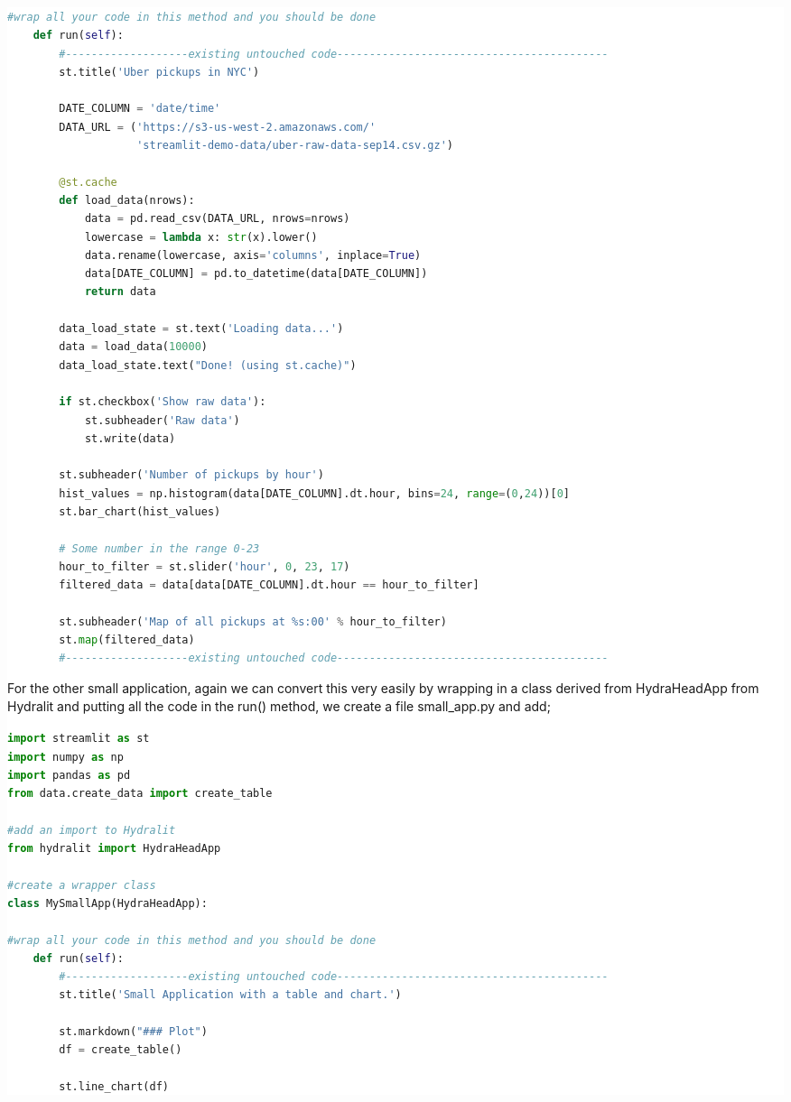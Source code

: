 ```python
#wrap all your code in this method and you should be done
    def run(self):
        #-------------------existing untouched code------------------------------------------
        st.title('Uber pickups in NYC')

        DATE_COLUMN = 'date/time'
        DATA_URL = ('https://s3-us-west-2.amazonaws.com/'
                    'streamlit-demo-data/uber-raw-data-sep14.csv.gz')

        @st.cache
        def load_data(nrows):
            data = pd.read_csv(DATA_URL, nrows=nrows)
            lowercase = lambda x: str(x).lower()
            data.rename(lowercase, axis='columns', inplace=True)
            data[DATE_COLUMN] = pd.to_datetime(data[DATE_COLUMN])
            return data

        data_load_state = st.text('Loading data...')
        data = load_data(10000)
        data_load_state.text("Done! (using st.cache)")

        if st.checkbox('Show raw data'):
            st.subheader('Raw data')
            st.write(data)

        st.subheader('Number of pickups by hour')
        hist_values = np.histogram(data[DATE_COLUMN].dt.hour, bins=24, range=(0,24))[0]
        st.bar_chart(hist_values)

        # Some number in the range 0-23
        hour_to_filter = st.slider('hour', 0, 23, 17)
        filtered_data = data[data[DATE_COLUMN].dt.hour == hour_to_filter]

        st.subheader('Map of all pickups at %s:00' % hour_to_filter)
        st.map(filtered_data)
        #-------------------existing untouched code------------------------------------------
```
For the other small application, again we can convert this very easily by wrapping in a class derived from HydraHeadApp from Hydralit and putting all the code in the run() method, we create a file small_app.py and add;
```python
import streamlit as st
import numpy as np
import pandas as pd
from data.create_data import create_table

#add an import to Hydralit
from hydralit import HydraHeadApp

#create a wrapper class
class MySmallApp(HydraHeadApp):

#wrap all your code in this method and you should be done
    def run(self):
        #-------------------existing untouched code------------------------------------------
        st.title('Small Application with a table and chart.')

        st.markdown("### Plot")
        df = create_table()

        st.line_chart(df)
```
